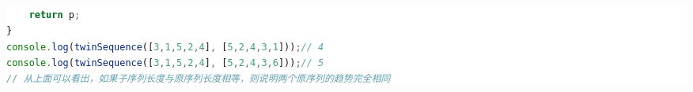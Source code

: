 ```javascript
    return p;
}
console.log(twinSequence([3,1,5,2,4], [5,2,4,3,1]));// 4
console.log(twinSequence([3,1,5,2,4], [5,2,4,3,6]));// 5
// 从上面可以看出，如果子序列长度与原序列长度相等，则说明两个原序列的趋势完全相同
```

